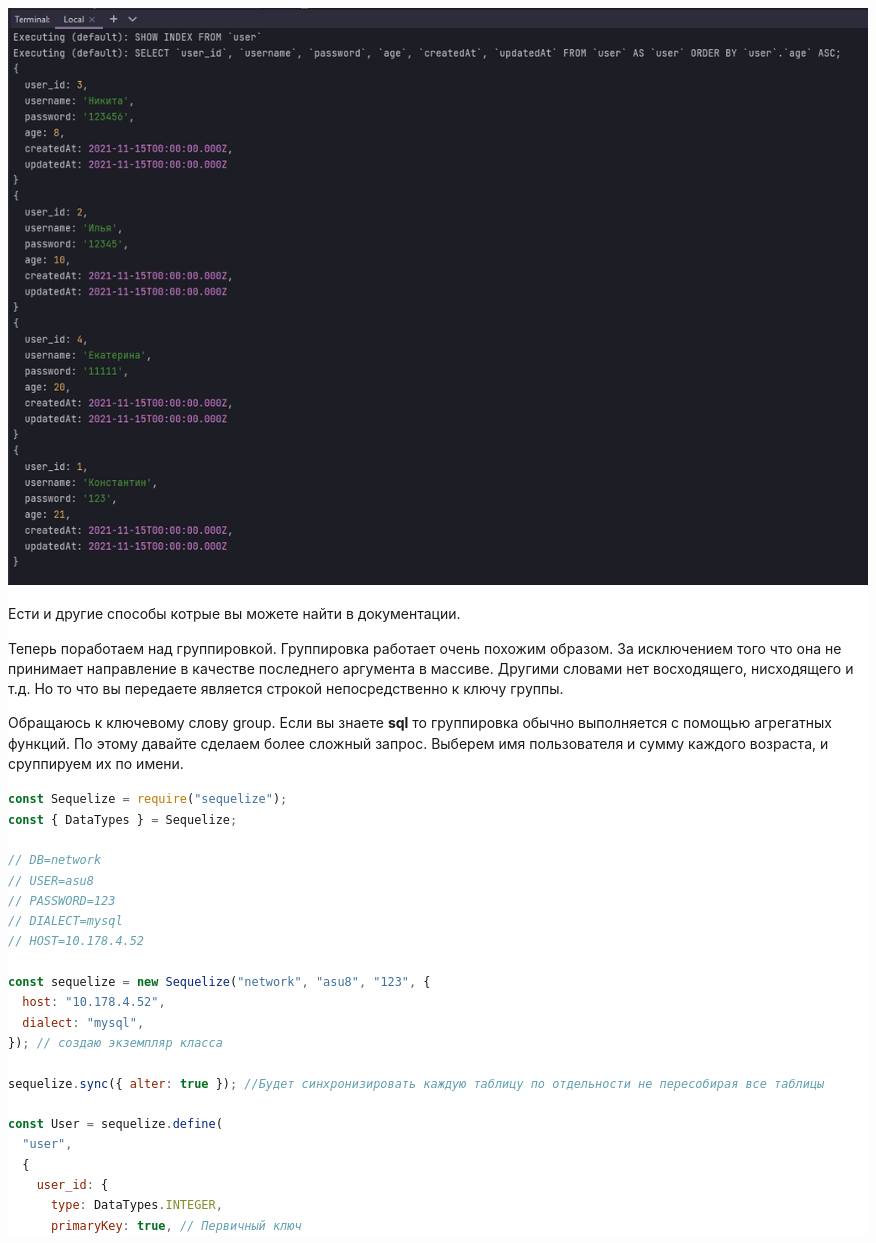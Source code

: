 ![](img/013.jpg)


Ести и другие способы котрые вы можете найти в документации.

Теперь поработаем над группировкой. Группировка работает очень похожим образом. За исключением того что она не принимает направление в качестве последнего аргумента в массиве. Другими словами нет восходящего, нисходящего и т.д. Но то что вы передаете является строкой непосредственно к ключу группы.

Обращаюсь к ключевому слову group. Если вы знаете **sql** то группировка обычно выполняется с помощью агрегатных функций. По этому давайте сделаем более сложный запрос. Выберем имя пользователя и сумму каждого возраста, и сруппируем их по имени.

```js
const Sequelize = require("sequelize");
const { DataTypes } = Sequelize;

// DB=network
// USER=asu8
// PASSWORD=123
// DIALECT=mysql
// HOST=10.178.4.52

const sequelize = new Sequelize("network", "asu8", "123", {
  host: "10.178.4.52",
  dialect: "mysql",
}); // создаю экземпляр класса

sequelize.sync({ alter: true }); //Будет синхронизировать каждую таблицу по отдельности не пересобирая все таблицы

const User = sequelize.define(
  "user",
  {
    user_id: {
      type: DataTypes.INTEGER,
      primaryKey: true, // Первичный ключ
```